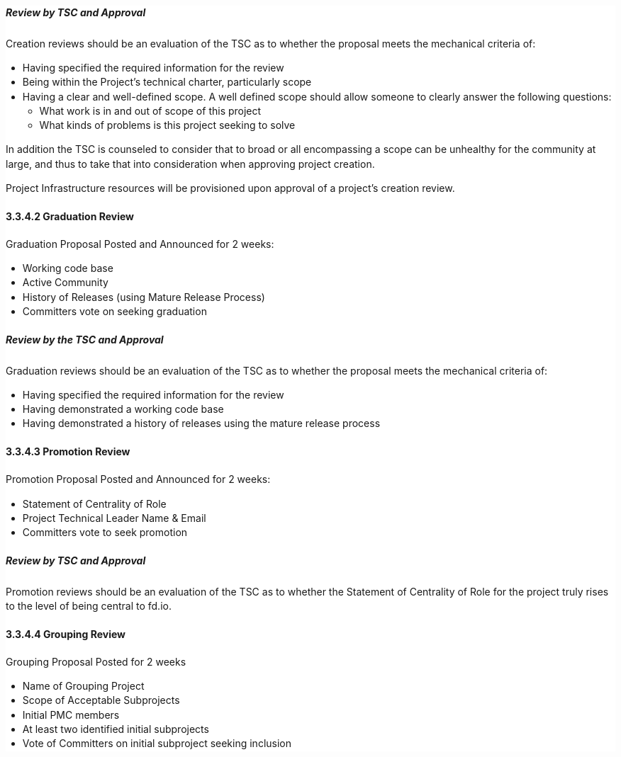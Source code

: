 ##### Review by TSC and Approval

Creation reviews should be an evaluation of the TSC as to whether the proposal
meets the mechanical criteria of:

* Having specified the required information for the review
* Being within the Project’s technical charter, particularly scope
* Having a clear and well-defined scope.  A well defined scope should allow 
someone to clearly answer the following questions:
  * What work is in and out of scope of this project
  * What kinds of problems is this project seeking to solve

In addition the TSC is counseled to consider that to broad or all encompassing a
scope can be unhealthy for the community at large, and thus to take that into
consideration when approving project creation.

Project Infrastructure resources will be provisioned upon approval of a project’s
creation review.

#### 3.3.4.2 Graduation Review

Graduation Proposal Posted and Announced for 2 weeks:

* Working code base
* Active Community
* History of Releases (using Mature Release Process)
* Committers vote on seeking graduation
##### Review by the TSC and Approval

Graduation reviews should be an evaluation of the TSC as to whether the 
proposal meets the mechanical criteria of:
* Having specified the required information for the review
* Having demonstrated a working code base
* Having demonstrated a history of releases using the mature release process

#### 3.3.4.3 Promotion Review

Promotion Proposal Posted and Announced for 2 weeks:

* Statement of Centrality of Role
* Project Technical Leader Name & Email
* Committers vote to seek promotion

##### Review by TSC and Approval

Promotion reviews should be an evaluation of the TSC as to whether the Statement
of Centrality of Role for the project truly rises to the level of being central to fd.io.

#### 3.3.4.4 Grouping Review

Grouping Proposal Posted for 2 weeks

* Name of Grouping Project
* Scope of Acceptable Subprojects
* Initial PMC members
* At least two identified initial subprojects
* Vote of Committers on initial subproject seeking inclusion

